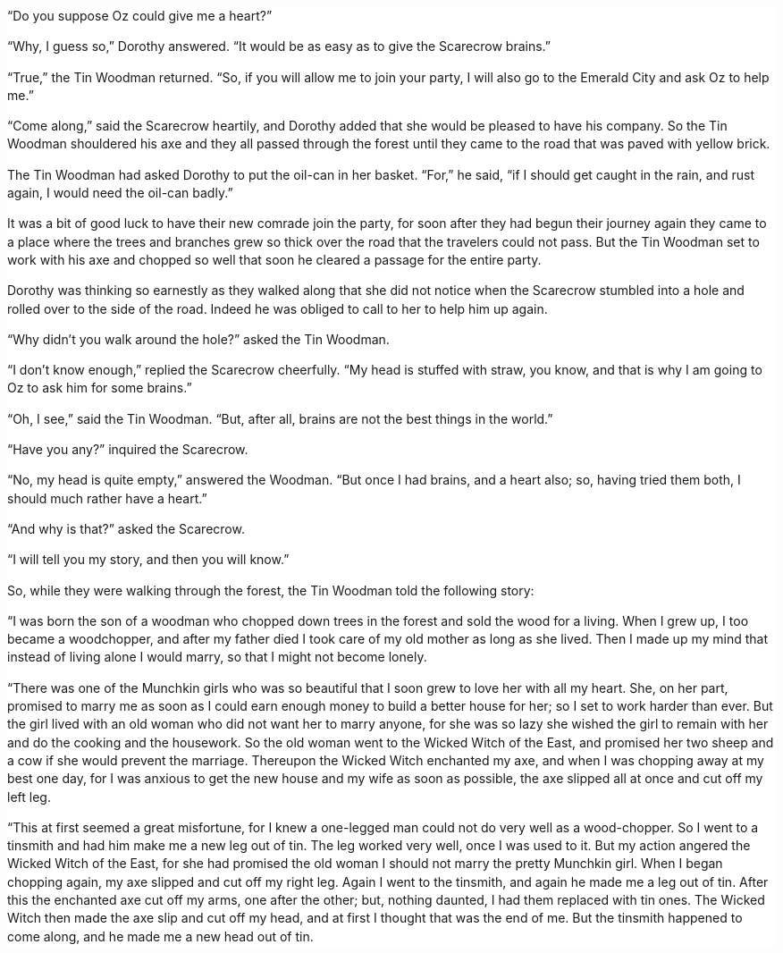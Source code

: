 “Do you suppose Oz could give me a heart?”

“Why, I guess so,” Dorothy answered. “It would be as easy as to give the Scarecrow brains.”

“True,” the Tin Woodman returned. “So, if you will allow me to join your party, I will also go to the Emerald City and ask Oz to help me.”

“Come along,” said the Scarecrow heartily, and Dorothy added that she would be pleased to have his company. So the Tin Woodman shouldered his axe and they all passed through the forest until they came to the road that was paved with yellow brick.

The Tin Woodman had asked Dorothy to put the oil-can in her basket. “For,” he said, “if I should get caught in the rain, and rust again, I would need the oil-can badly.”

It was a bit of good luck to have their new comrade join the party, for soon after they had begun their journey again they came to a place where the trees and branches grew so thick over the road that the travelers could not pass. But the Tin Woodman set to work with his axe and chopped so well that soon he cleared a passage for the entire party.

Dorothy was thinking so earnestly as they walked along that she did not notice when the Scarecrow stumbled into a hole and rolled over to the side of the road. Indeed he was obliged to call to her to help him up again.

“Why didn’t you walk around the hole?” asked the Tin Woodman.

“I don’t know enough,” replied the Scarecrow cheerfully. “My head is stuffed with straw, you know, and that is why I am going to Oz to ask him for some brains.”

“Oh, I see,” said the Tin Woodman. “But, after all, brains are not the best things in the world.”

“Have you any?” inquired the Scarecrow.

“No, my head is quite empty,” answered the Woodman. “But once I had brains, and a heart also; so, having tried them both, I should much rather have a heart.”

“And why is that?” asked the Scarecrow.

“I will tell you my story, and then you will know.”

So, while they were walking through the forest, the Tin Woodman told the following story:

“I was born the son of a woodman who chopped down trees in the forest and sold the wood for a living. When I grew up, I too became a woodchopper, and after my father died I took care of my old mother as long as she lived. Then I made up my mind that instead of living alone I would marry, so that I might not become lonely.

“There was one of the Munchkin girls who was so beautiful that I soon grew to love her with all my heart. She, on her part, promised to marry me as soon as I could earn enough money to build a better house for her; so I set to work harder than ever. But the girl lived with an old woman who did not want her to marry anyone, for she was so lazy she wished the girl to remain with her and do the cooking and the housework. So the old woman went to the Wicked Witch of the East, and promised her two sheep and a cow if she would prevent the marriage. Thereupon the Wicked Witch enchanted my axe, and when I was chopping away at my best one day, for I was anxious to get the new house and my wife as soon as possible, the axe slipped all at once and cut off my left leg.

“This at first seemed a great misfortune, for I knew a one-legged man could not do very well as a wood-chopper. So I went to a tinsmith and had him make me a new leg out of tin. The leg worked very well, once I was used to it. But my action angered the Wicked Witch of the East, for she had promised the old woman I should not marry the pretty Munchkin girl. When I began chopping again, my axe slipped and cut off my right leg. Again I went to the tinsmith, and again he made me a leg out of tin. After this the enchanted axe cut off my arms, one after the other; but, nothing daunted, I had them replaced with tin ones. The Wicked Witch then made the axe slip and cut off my head, and at first I thought that was the end of me. But the tinsmith happened to come along, and he made me a new head out of tin.

